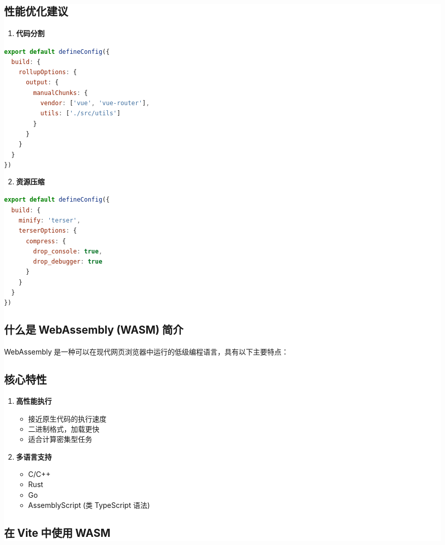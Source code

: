 ## 性能优化建议

1. **代码分割**

```javascript
export default defineConfig({
  build: {
    rollupOptions: {
      output: {
        manualChunks: {
          vendor: ['vue', 'vue-router'],
          utils: ['./src/utils']
        }
      }
    }
  }
})
```

2. **资源压缩**

```javascript
export default defineConfig({
  build: {
    minify: 'terser',
    terserOptions: {
      compress: {
        drop_console: true,
        drop_debugger: true
      }
    }
  }
})
```

## 什么是 WebAssembly (WASM) 简介

WebAssembly 是一种可以在现代网页浏览器中运行的低级编程语言，具有以下主要特点：

## 核心特性

1. **高性能执行**

   - 接近原生代码的执行速度
   - 二进制格式，加载更快
   - 适合计算密集型任务

2. **多语言支持**
   - C/C++
   - Rust
   - Go
   - AssemblyScript (类 TypeScript 语法)

## 在 Vite 中使用 WASM
